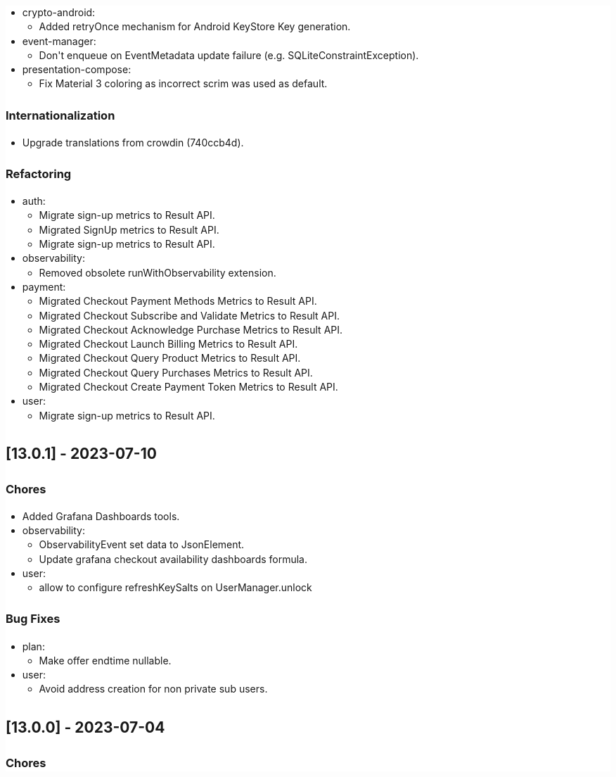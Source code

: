 - crypto-android:
  - Added retryOnce mechanism for Android KeyStore Key generation.
- event-manager:
  - Don't enqueue on EventMetadata update failure (e.g. SQLiteConstraintException).
- presentation-compose:
  - Fix Material 3 coloring as incorrect scrim was used as default.

### Internationalization

- Upgrade translations from crowdin (740ccb4d).

### Refactoring

- auth:
  - Migrate sign-up metrics to Result API.
  - Migrated SignUp metrics to Result API.
  - Migrate sign-up metrics to Result API.
- observability:
  - Removed obsolete runWithObservability extension.
- payment:
  - Migrated Checkout Payment Methods Metrics to Result API.
  - Migrated Checkout Subscribe and Validate Metrics to Result API.
  - Migrated Checkout Acknowledge Purchase Metrics to Result API.
  - Migrated Checkout Launch Billing Metrics to Result API.
  - Migrated Checkout Query Product Metrics to Result API.
  - Migrated Checkout Query Purchases Metrics to Result API.
  - Migrated Checkout Create Payment Token Metrics to Result API.
- user:
  - Migrate sign-up metrics to Result API.

## [13.0.1] - 2023-07-10

### Chores

- Added Grafana Dashboards tools.
- observability:
  - ObservabilityEvent set data to JsonElement.
  - Update grafana checkout availability dashboards formula.
- user:
  - allow to configure refreshKeySalts on UserManager.unlock

### Bug Fixes

- plan:
  - Make offer endtime nullable.
- user:
  - Avoid address creation for non private sub users.

## [13.0.0] - 2023-07-04

### Chores
